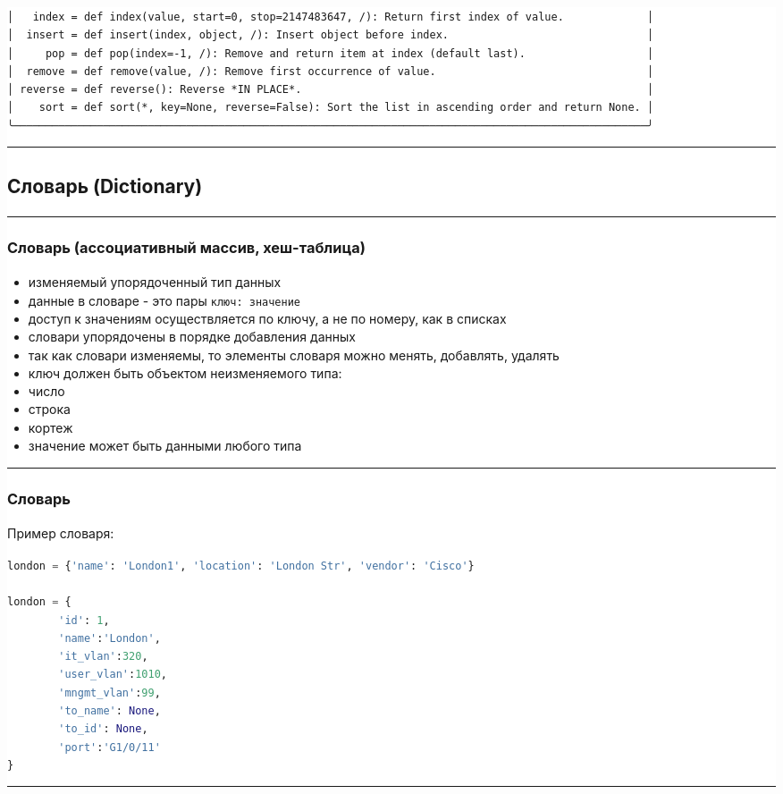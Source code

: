 ```
│   index = def index(value, start=0, stop=2147483647, /): Return first index of value.             │
│  insert = def insert(index, object, /): Insert object before index.                               │
│     pop = def pop(index=-1, /): Remove and return item at index (default last).                   │
│  remove = def remove(value, /): Remove first occurrence of value.                                 │
│ reverse = def reverse(): Reverse *IN PLACE*.                                                      │
│    sort = def sort(*, key=None, reverse=False): Sort the list in ascending order and return None. │
╰───────────────────────────────────────────────────────────────────────────────────────────────────╯
```

---
## Словарь (Dictionary)

---
### Словарь (ассоциативный массив, хеш-таблица)

* изменяемый упорядоченный тип данных 
* данные в словаре - это пары ```ключ: значение```
* доступ к значениям осуществляется по ключу, а не по номеру, как в списках
* словари упорядочены в порядке добавления данных
* так как словари изменяемы, то элементы словаря можно менять, добавлять, удалять
* ключ должен быть объектом неизменяемого типа:
 * число
 * строка
 * кортеж
* значение может быть данными любого типа

---
### Словарь

Пример словаря:
```python
london = {'name': 'London1', 'location': 'London Str', 'vendor': 'Cisco'}

london = {
        'id': 1,
        'name':'London',
        'it_vlan':320,
        'user_vlan':1010,
        'mngmt_vlan':99,
        'to_name': None,
        'to_id': None,
        'port':'G1/0/11'
}
```

---